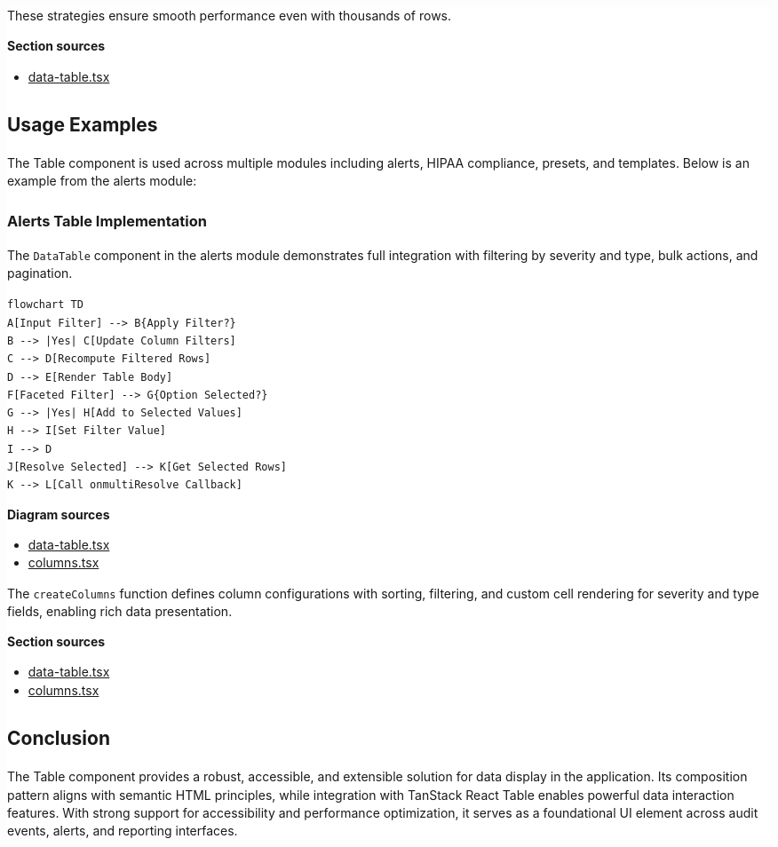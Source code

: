 These strategies ensure smooth performance even with thousands of rows.

**Section sources**
- [data-table.tsx](file://apps/web/src/components/alerts/data-table.tsx)

## Usage Examples

The Table component is used across multiple modules including alerts, HIPAA compliance, presets, and templates. Below is an example from the alerts module:

### Alerts Table Implementation
The `DataTable` component in the alerts module demonstrates full integration with filtering by severity and type, bulk actions, and pagination.

```mermaid
flowchart TD
A[Input Filter] --> B{Apply Filter?}
B --> |Yes| C[Update Column Filters]
C --> D[Recompute Filtered Rows]
D --> E[Render Table Body]
F[Faceted Filter] --> G{Option Selected?}
G --> |Yes| H[Add to Selected Values]
H --> I[Set Filter Value]
I --> D
J[Resolve Selected] --> K[Get Selected Rows]
K --> L[Call onmultiResolve Callback]
```

**Diagram sources**
- [data-table.tsx](file://apps/web/src/components/alerts/data-table.tsx)
- [columns.tsx](file://apps/web/src/components/alerts/columns.tsx)

The `createColumns` function defines column configurations with sorting, filtering, and custom cell rendering for severity and type fields, enabling rich data presentation.

**Section sources**
- [data-table.tsx](file://apps/web/src/components/alerts/data-table.tsx)
- [columns.tsx](file://apps/web/src/components/alerts/columns.tsx)

## Conclusion
The Table component provides a robust, accessible, and extensible solution for data display in the application. Its composition pattern aligns with semantic HTML principles, while integration with TanStack React Table enables powerful data interaction features. With strong support for accessibility and performance optimization, it serves as a foundational UI element across audit events, alerts, and reporting interfaces.